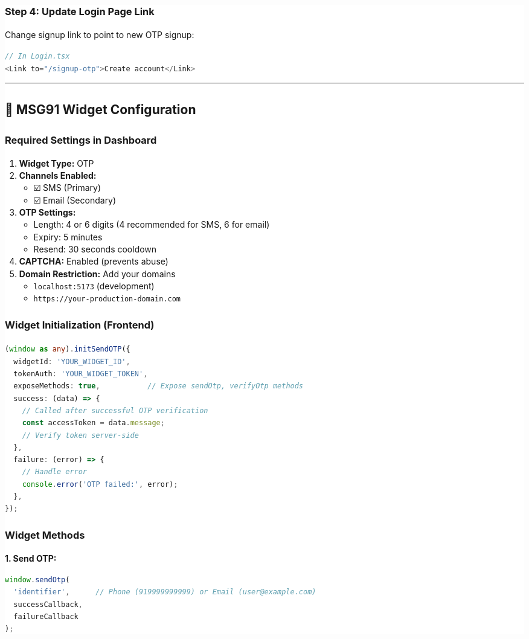 ### Step 4: Update Login Page Link

Change signup link to point to new OTP signup:

```typescript
// In Login.tsx
<Link to="/signup-otp">Create account</Link>
```

---

## 🔧 MSG91 Widget Configuration

### Required Settings in Dashboard

1. **Widget Type:** OTP
2. **Channels Enabled:**
   - ☑️ SMS (Primary)
   - ☑️ Email (Secondary)
3. **OTP Settings:**
   - Length: 4 or 6 digits (4 recommended for SMS, 6 for email)
   - Expiry: 5 minutes
   - Resend: 30 seconds cooldown
4. **CAPTCHA:** Enabled (prevents abuse)
5. **Domain Restriction:** Add your domains
   - `localhost:5173` (development)
   - `https://your-production-domain.com`

### Widget Initialization (Frontend)

```typescript
(window as any).initSendOTP({
  widgetId: 'YOUR_WIDGET_ID',
  tokenAuth: 'YOUR_WIDGET_TOKEN',
  exposeMethods: true,           // Expose sendOtp, verifyOtp methods
  success: (data) => {
    // Called after successful OTP verification
    const accessToken = data.message;
    // Verify token server-side
  },
  failure: (error) => {
    // Handle error
    console.error('OTP failed:', error);
  },
});
```

### Widget Methods

**1. Send OTP:**
```javascript
window.sendOtp(
  'identifier',      // Phone (919999999999) or Email (user@example.com)
  successCallback,
  failureCallback
);
```
